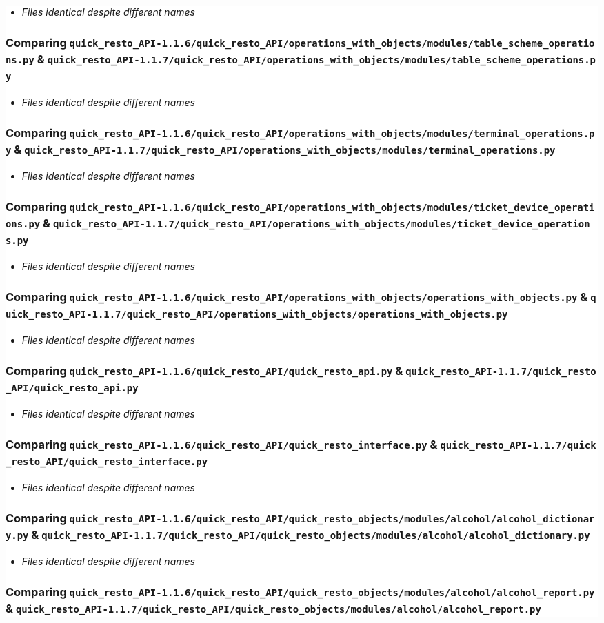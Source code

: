  * *Files identical despite different names*

### Comparing `quick_resto_API-1.1.6/quick_resto_API/operations_with_objects/modules/table_scheme_operations.py` & `quick_resto_API-1.1.7/quick_resto_API/operations_with_objects/modules/table_scheme_operations.py`

 * *Files identical despite different names*

### Comparing `quick_resto_API-1.1.6/quick_resto_API/operations_with_objects/modules/terminal_operations.py` & `quick_resto_API-1.1.7/quick_resto_API/operations_with_objects/modules/terminal_operations.py`

 * *Files identical despite different names*

### Comparing `quick_resto_API-1.1.6/quick_resto_API/operations_with_objects/modules/ticket_device_operations.py` & `quick_resto_API-1.1.7/quick_resto_API/operations_with_objects/modules/ticket_device_operations.py`

 * *Files identical despite different names*

### Comparing `quick_resto_API-1.1.6/quick_resto_API/operations_with_objects/operations_with_objects.py` & `quick_resto_API-1.1.7/quick_resto_API/operations_with_objects/operations_with_objects.py`

 * *Files identical despite different names*

### Comparing `quick_resto_API-1.1.6/quick_resto_API/quick_resto_api.py` & `quick_resto_API-1.1.7/quick_resto_API/quick_resto_api.py`

 * *Files identical despite different names*

### Comparing `quick_resto_API-1.1.6/quick_resto_API/quick_resto_interface.py` & `quick_resto_API-1.1.7/quick_resto_API/quick_resto_interface.py`

 * *Files identical despite different names*

### Comparing `quick_resto_API-1.1.6/quick_resto_API/quick_resto_objects/modules/alcohol/alcohol_dictionary.py` & `quick_resto_API-1.1.7/quick_resto_API/quick_resto_objects/modules/alcohol/alcohol_dictionary.py`

 * *Files identical despite different names*

### Comparing `quick_resto_API-1.1.6/quick_resto_API/quick_resto_objects/modules/alcohol/alcohol_report.py` & `quick_resto_API-1.1.7/quick_resto_API/quick_resto_objects/modules/alcohol/alcohol_report.py`
